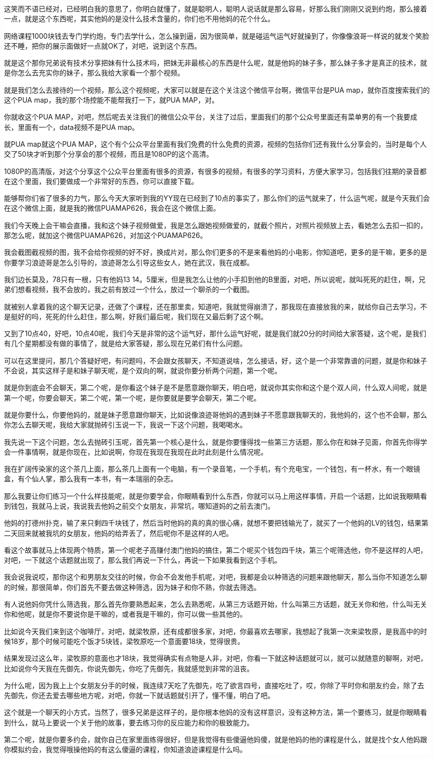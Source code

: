 这笑而不语已经对，已经明白我的意思了，你明白就懂了，就是聪明人，聪明人说话就是那么容易，好那么我们刚刚又说到约炮，那么接着一点，就是这个东西呢，其实他妈的是没什么技术含量的，你们也不用他妈的花个什么。

网络课程1000块钱去专门学约炮，专门去学什么，怎么操到逼，因为很简单，就是碰运气运气好就操到了，你像像浪哥一样说的就发个笑脸还不睡，把你的展示面做好一点就OK了，对吧，说到这个东西。

就是这个那你兄弟说有技术分享把妹有什么技术吗，把妹无非最核心的东西是什么呢，就是他妈的妹子多，那么妹子多才是真正的技术，就是你怎么去充实你的妹子，那么我给大家看一个那个视频。

就是我们怎么去接待的一个视频，那么这个视频呢，大家可以就是在这个关注这个微信平台啊，微信平台是PUA map，就你百度搜索我们的这个PUA map，我的那个场控能不能帮我打一下，就PUA MAP，对。

你就收这个PUA MAP，对吧，然后呢去关注我们的微信公众平台，关注了过后，里面我们的那个公众号里面还有菜单男的有一个我要成长，里面有一个，data视频不是PUA map。

就PUA map就这个PUA MAP，这个有个公众平台里面有我们免费的什么免费的资源，视频的包括你们还有我什么分享会的，当时是每个人交了50块才听到那个分享会的那个视频，而且是1080P的这个高清。

1080P的高清版，对这个分享这个公众平台里面有很多的资源，有很多的视频，有很多的学习资料，方便大家学习，包括我们往期的录音都在这个里面，我们要做成一个非常好的东西，你可以直接下载。

能够帮你们省了很多的力气，那么今天大家听到我的YY现在已经到了10点的事实了，那么你们的运气就来了，什么运气呢，就是今天我们会在这个微信上面，就是我的微信PUAMAP626，我会在这个微信上面。

我们今天晚上会干嘛会直播，我和这个妹子视频做爱，我是怎么跟她视频做爱的，就截个照片，对照片视频放上去，看她怎么去扣一扣的，那怎么呢，就加这个微信PUAMAP626，对加这个PUAMAP626。

我会截图截视频的图，我不会给你视频的好不好，换成片对，那么你们更多的不是来看他妈的小电影，你知道吧，更多的是干嘛，更多的是你要学习浪迹哥是怎么引导的，浪迹哥怎么引导这些女人，她在武汉，我在成都。

我们边长莫及，78只有一根，只有他妈13 14。5厘米，但是我怎么让他的小手扣到他的B里面，对吧，所以说呢，就叫死死的赶住，啊，兄弟们想看视频，我不会放的，我之前有放过一个什么，放过一个聊杀的一个截图。

就被别人拿着我的这个聊天记录，还做了个课程，还在那里卖，知道吧，我就觉得崩溃了，那我现在直接放我的来，就给你自己去学习，不是挺好的吗，死死的什么赶住，那么啊，好我们最后呢，我们现在又最后剩了这个啊。

又到了10点40，好吧，10点40呢，我们今天是非常的这个运气好，那什么运气好呢，就是我们就20分的时间给大家答疑，这个呢，是我们有几个星期都没有做的事情了，就是给大家答疑，那么现在兄弟们有什么问题。

可以在这里提问，那几个答疑好吧，有问题吗，不会跟女孩聊天，不知道说啥，怎么接话，好，这个是一个非常靠谱的问题，就是你和妹子不会说，其实这样子是和妹子聊天呢，是个双向的啊，就说你要分析两个问题，第一个呢。

就是你到底会不会聊天，第二个呢，是你看这个妹子是不是愿意跟你聊天，明白吧，就说你其实你和这个是个双人间，什么双人间呢，就是第一个呢，你要会聊天，第二个呢，第一个呢，是你要就是要学会聊天，第二个呢。

就是你要什么，你要他妈的，就是妹子愿意跟你聊天，比如说像浪迹哥他妈的遇到妹子不愿意跟我聊天的，我他妈的，这个也不会聊，那么你怎么去聊天呢，我给大家就抛砖引玉说一下，我说一下这个问题，我喝喝水。

我先说一下这个问题，怎么去抛砖引玉呢，首先第一个核心是什么，就是你要懂得找一些第三方话题，那么你在和妹子见面，你首先你得学会一件事情啊，就是你现在，比如说啊，你现在我现在我现在此时此刻是什么情况呢。

我在扩阔传染家的这个茶几上面，那么茶几上面有一个电脑，有一个录音笔，一个手机，有个充电宝，一个钱包，有一杯水，有一个眼镜盒，有个仙人掌，那么我有一本书，有一本瑞丽的杂志。

那么我要让你们练习一个什么样技能呢，就是你要学会，你眼睛看到什么东西，你就可以马上用这样事情，开启一个话题，比如说我眼睛看到钱包，我就马上说，我说我去他妈之前交个女朋友，非常坑，哪知道妈的之前去澳门。

他妈的打德州扑克，输了来只剩四千块钱了，然后当时他妈的真的真的很心痛，就想不要把钱输光了，就买了一个他妈的LV的钱包，结果第二天回来就被我坑的女朋友，他妈的给弄丢了，然后呢你不是这样的人吧。

看这个故事就马上体现两个特质，第一个呢老子高赚付澳门他妈的搞住，第二个呢买个钱包四千块，第三个呢筛选他，你不是这样的人吧，对吧，一下就这个话题就出现了，那么我们再说一下什么，再说一下如果我看到这个手机。

我会说我说哎，那你这个和男朋友交往的时候，你会不会发他手机呢，对吧，我都是会以种筛选的问题来跟他聊天，那么当你不知道怎么聊的时候，那很简单，你们首先不要去做这种筛选，因为妹子和你不熟，你就去筛选。

有人说他妈你凭什么筛选我，那么首先你要熟悉起来，怎么去熟悉呢，从第三方话题开始，什么叫第三方话题，就无关你和他，什么叫无关你和他呢，就是你不要说你是干嘛的，或者我是干嘛的，你可以做一些其他的。

比如说今天我们来到这个咖啡厅，对吧，就梁牧原，还有成都很多家，对吧，你最喜欢去哪家，我想起了我第一次来梁牧原，是我高中的时候18岁，那个时候可能吃个饭才5块钱，梁牧原吃一个意面要18块，觉得很贵。

结果发现过这么年，梁牧原的意面也才18块，我觉得确实有点物是人非，对吧，你看一下就这种话题就可以，就可以就随意的聊啊，对吧，比如说你今天我在先御先，你说先御先，你吃了先御先，我就感觉到非常的沮丧。

为什么呢，因为我上上个女朋友分手的时候，我连续7天吃了先御先，吃了欲言四号，直接吃吐了，哎，你除了平时你和朋友约会，除了去先御先，你还去爱去哪些地方呢，对吧，你就一下就话题就引开了，懂不懂，明白了吧。

这个就是一个聊天的小方式，当然了，很多兄弟是这样子的，是你根本他妈的没有这样意识，没有这种方法，第一个要练习，就是你眼睛看到什么，就马上要说一个关于他的故事，要去练习你的反应能力和你的极致能力。

第二个呢，就是你要多约会，就你自己在家里面练得很好，但是我觉得有些傻逼他妈傻，就是他妈的他的课程是什么，就是找个女人他妈跟你模拟约会，我觉得哦操他妈的有这么傻逼的课程，你知道浪迹课程是什么吗。
